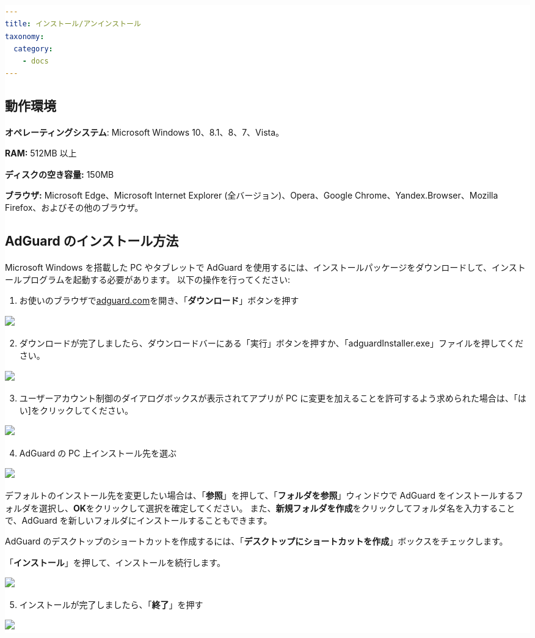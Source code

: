 ```yaml
---
title: インストール/アンインストール
taxonomy:
  category:
    - docs
---
```


## 動作環境

**オペレーティングシステム**: Microsoft Windows 10、8.1、8、7、Vista。

**RAM:** 512MB 以上

**ディスクの空き容量:** 150MB

**ブラウザ:** Microsoft Edge、Microsoft Internet Explorer (全バージョン)、Opera、Google Chrome、Yandex.Browser、Mozilla Firefox、およびその他のブラウザ。

## AdGuard のインストール方法

Microsoft Windows を搭載した PC やタブレットで AdGuard を使用するには、インストールパッケージをダウンロードして、インストールプログラムを起動する必要があります。
以下の操作を行ってください:

1. お使いのブラウザで[adguard.com](http://adguard.com)を開き、「**ダウンロード**」ボタンを押す

<img src="https://cdn.adguard.com/public/Adguard/kb/installation/Win/ja/W1-ja.png" width="600" />

2. ダウンロードが完了しましたら、ダウンロードバーにある「実行」ボタンを押すか、「adguardInstaller.exe」ファイルを押してください。

<img src="https://cdn.adguard.com/public/Adguard/kb/installation/Win/ja/W2-ja.png" />

3. ユーザーアカウント制御のダイアログボックスが表示されてアプリが PC に変更を加えることを許可するよう求められた場合は、「はい]をクリックしてください。

<img src="https://cdn.adguard.com/public/Adguard/kb/newscreenshots/En/Windows7.1/yesEn.png" />

4. AdGuard の PC 上インストール先を選ぶ

<img src="https://cdn.adguard.com/public/Adguard/kb/installation/Win/ja/W3-ja.png" width="500" />

デフォルトのインストール先を変更したい場合は、「**参照**」を押して、「**フォルダを参照**」ウィンドウで AdGuard をインストールするフォルダを選択し、**OK**をクリックして選択を確定してください。
また、**新規フォルダを作成**をクリックしてフォルダ名を入力することで、AdGuard を新しいフォルダにインストールすることもできます。

AdGuard のデスクトップのショートカットを作成するには、「**デスクトップにショートカットを作成**」ボックスをチェックします。

「**インストール**」を押して、インストールを続行します。

<img src="https://cdn.adguard.com/public/Adguard/kb/installation/Win/ja/W4-ja.png" width="500" />

5. インストールが完了しましたら、「**終了**」を押す

<img src="https://cdn.adguard.com/public/Adguard/kb/installation/Win/ja/W5-ja.png" width="500" />
